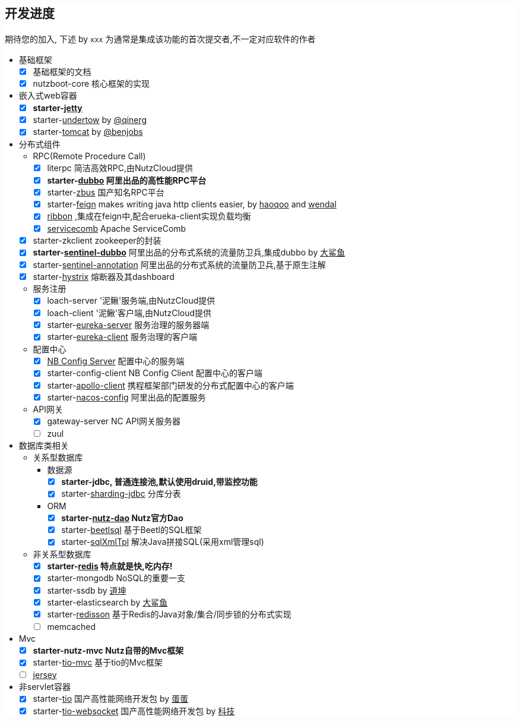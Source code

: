 ## 开发进度

期待您的加入, 下述 by `xxx` 为通常是集成该功能的首次提交者,不一定对应软件的作者

- 基础框架
    - [x] 基础框架的文档
    - [x] nutzboot-core 核心框架的实现
- 嵌入式web容器
    - [x] **starter-[jetty](https://www.eclipse.org/jetty/)**
    - [x] starter-[undertow](http://undertow.io/) by [@qinerg](https://github.com/qinerg)
    - [x] starter-[tomcat](http://tomcat.apache.org/) by [@benjobs](https://github.com/wolfboys) 
- 分布式组件
	- RPC(Remote Procedure Call)
	    - [x] literpc 简洁高效RPC,由NutzCloud提供
		- [x] **starter-[dubbo](http://dubbo.apache.org) 阿里出品的高性能RPC平台**
		- [x] starter-[zbus](http://zbus.io) 国产知名RPC平台
		- [x] starter-[feign](https://github.com/OpenFeign/feign) makes writing java http clients easier, by [haoqoo](https://github.com/haoqoo) and [wendal](https://github.com/wendal)
		- [x] [ribbon](https://github.com/Netflix/ribbon) ,集成在feign中,配合erueka-client实现负载均衡
		- [x] [servicecomb](http://servicecomb.apache.org) Apache ServiceComb
    - [x] starter-zkclient zookeeper的封装
    - [x] **starter-[sentinel-dubbo](https://github.com/alibaba/Sentinel)** 阿里出品的分布式系统的流量防卫兵,集成dubbo by [大鲨鱼](https://github.com/Wizzercn)
    - [x] starter-[sentinel-annotation](https://github.com/alibaba/Sentinel) 阿里出品的分布式系统的流量防卫兵,基于原生注解
    - [x] starter-[hystrix](https://github.com/Netflix/Hystrix) 熔断器及其dashboard
    - 服务注册
        - [x] loach-server '泥鳅'服务端,由NutzCloud提供
        - [x] loach-client '泥鳅'客户端,由NutzCloud提供
        - [x] starter-[eureka-server](https://github.com/Netflix/eureka) 服务治理的服务器端
        - [x] starter-[eureka-client](https://github.com/Netflix/eureka) 服务治理的客户端
    - 配置中心
        - [x] [NB Config Server](https://gitee.com/nutz/nutzcloud-config-server) 配置中心的服务端
        - [x] starter-config-client NB Config Client 配置中心的客户端
        - [x] starter-[apollo-client](https://github.com/ctripcorp/apollo) 携程框架部门研发的分布式配置中心的客户端
        - [x] starter-[nacos-config](https://github.com/alibaba/nacos) 阿里出品的配置服务
    - API网关
        - [x] gateway-server NC API网关服务器
        - [ ] zuul
- 数据库类相关
    - 关系型数据库
        - 数据源
            - [x] **starter-jdbc, 普通连接池,默认使用druid,带监控功能**
            - [x] starter-[sharding-jdbc](https://github.com/shardingjdbc/sharding-jdbc) 分库分表
        - ORM
            - [x] **starter-[nutz-dao](https://github.com/nutzam/nutz) Nutz官方Dao**
            - [x] starter-[beetlsql](http://ibeetl.com/guide/#beetlsql) 基于Beetl的SQL框架
            - [x] starter-[sqlXmlTpl](http://github.com/threefish) 解决Java拼接SQL(采用xml管理sql)
    - 非关系型数据库
        - [x] **starter-[redis](https://redis.io) 特点就是快,吃内存!**
        - [x] starter-mongodb NoSQL的重要一支
        - [x] starter-ssdb by [道坤](https://github.com/albinhdk)
        - [x] starter-elasticsearch by [大鲨鱼](https://github.com/Wizzercn)
        - [x] starter-[redisson](https://github.com/redisson/redisson) 基于Redis的Java对象/集合/同步锁的分布式实现
        - [ ] memcached
- Mvc
    - [x] **starter-nutz-mvc Nutz自带的Mvc框架**
    - [x] starter-[tio-mvc](https://gitee.com/tywo45/t-io) 基于tio的Mvc框架
    - [ ] [jersey](https://jersey.github.io/)
- 非servlet容器
	- [x] starter-[tio](https://gitee.com/tywo45/t-io) 国产高性能网络开发包 by [蛋蛋](https://github.com/TopCoderMyDream)
	- [x] starter-[tio-websocket](https://gitee.com/tywo45/t-io) 国产高性能网络开发包 by [科技](https://github.com/Rekoe)